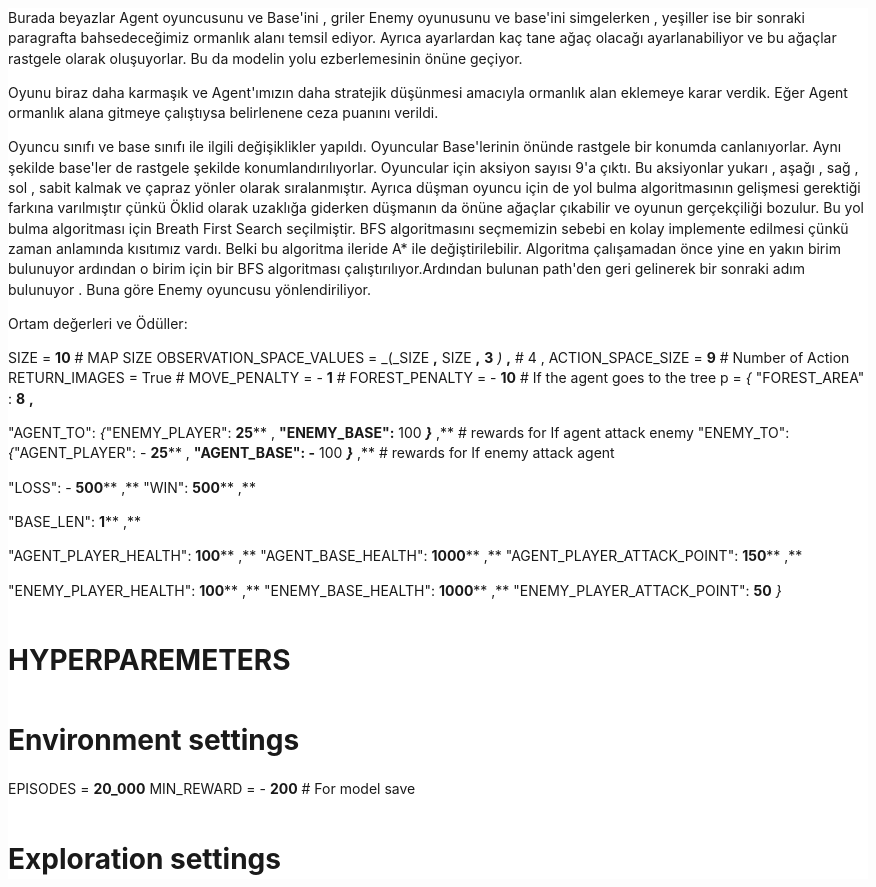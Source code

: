 Burada beyazlar Agent oyuncusunu ve Base&#39;ini , griler Enemy oyunusunu ve base&#39;ini simgelerken , yeşiller ise bir sonraki paragrafta bahsedeceğimiz ormanlık alanı temsil ediyor. Ayrıca ayarlardan kaç tane ağaç olacağı ayarlanabiliyor ve bu ağaçlar rastgele olarak oluşuyorlar. Bu da modelin yolu ezberlemesinin önüne geçiyor.

Oyunu biraz daha karmaşık ve Agent&#39;ımızın daha stratejik düşünmesi amacıyla ormanlık alan eklemeye karar verdik. Eğer Agent ormanlık alana gitmeye çalıştıysa belirlenene ceza puanını verildi.

Oyuncu sınıfı ve base sınıfı ile ilgili değişiklikler yapıldı. Oyuncular Base&#39;lerinin önünde rastgele bir konumda canlanıyorlar. Aynı şekilde base&#39;ler de rastgele şekilde konumlandırılıyorlar. Oyuncular için aksiyon sayısı 9&#39;a çıktı. Bu aksiyonlar yukarı , aşağı , sağ , sol , sabit kalmak ve çapraz yönler olarak sıralanmıştır. Ayrıca düşman oyuncu için de yol bulma algoritmasının gelişmesi gerektiği farkına varılmıştır çünkü Öklid olarak uzaklığa giderken düşmanın da önüne ağaçlar çıkabilir ve oyunun gerçekçiliği bozulur. Bu yol bulma algoritması için Breath First Search seçilmiştir. BFS algoritmasını seçmemizin sebebi en kolay implemente edilmesi çünkü zaman anlamında kısıtımız vardı. Belki bu algoritma ileride A\* ile değiştirilebilir. Algoritma çalışamadan önce yine en yakın birim bulunuyor ardından o birim için bir BFS algoritması çalıştırılıyor.Ardından bulunan path&#39;den geri gelinerek bir sonraki adım bulunuyor . Buna göre Enemy oyuncusu yönlendiriliyor.

Ortam değerleri ve Ödüller:

SIZE = **10** # MAP SIZE
OBSERVATION\_SPACE\_VALUES = _(_SIZE **,** SIZE **,**  **3** _)_ **,** # 4 ,
ACTION\_SPACE\_SIZE = **9** # Number of Action
RETURN\_IMAGES = True #
MOVE\_PENALTY = - **1** #
FOREST\_PENALTY = - **10** # If the agent goes to the tree
p = _{_
&quot;FOREST\_AREA&quot; : **8**  **,**

&quot;AGENT\_TO&quot;: _{_&quot;ENEMY\_PLAYER&quot;: **25**** , **&quot;ENEMY\_BASE&quot;:** 100 **_}_** ,** # rewards for If agent attack enemy
&quot;ENEMY\_TO&quot;: _{_&quot;AGENT\_PLAYER&quot;: - **25**** , **&quot;AGENT\_BASE&quot;: -** 100 **_}_** ,** # rewards for If enemy attack agent

&quot;LOSS&quot;: - **500**** ,**
&quot;WIN&quot;: **500**** ,**

&quot;BASE\_LEN&quot;: **1**** ,**

&quot;AGENT\_PLAYER\_HEALTH&quot;: **100**** ,**
&quot;AGENT\_BASE\_HEALTH&quot;: **1000**** ,**
&quot;AGENT\_PLAYER\_ATTACK\_POINT&quot;: **150**** ,**

&quot;ENEMY\_PLAYER\_HEALTH&quot;: **100**** ,**
&quot;ENEMY\_BASE\_HEALTH&quot;: **1000**** ,**
&quot;ENEMY\_PLAYER\_ATTACK\_POINT&quot;: **50**
_}_

# HYPERPAREMETERS
 # Environment settings
EPISODES = **20\_000**
MIN\_REWARD = - **200** # For model save
 # Exploration settings
